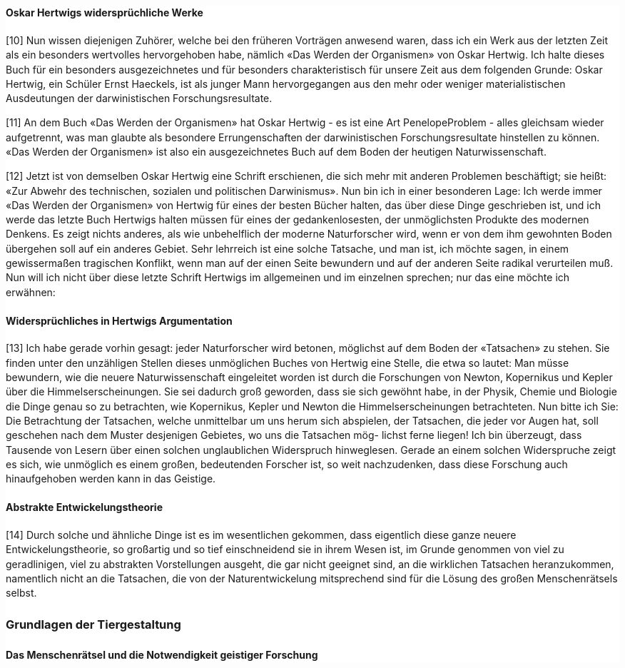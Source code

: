 #### Oskar Hertwigs widersprüchliche Werke

[10] Nun wissen diejenigen Zuhörer, welche bei den früheren Vorträgen anwesend waren, dass ich ein Werk aus der letzten Zeit als ein besonders wertvolles hervorgehoben habe, nämlich «Das Werden der Organismen» von Oskar Hertwig. Ich halte dieses Buch für ein besonders ausgezeichnetes und für besonders charakteristisch für unsere Zeit aus dem folgenden Grunde: Oskar Hertwig, ein Schüler Ernst Haeckels, ist als junger Mann hervorgegangen aus den mehr oder weniger materialistischen Ausdeutungen der darwinistischen Forschungsresultate.

[11] An dem Buch «Das Werden der Organismen» hat Oskar Hertwig - es ist eine Art PenelopeProblem - alles gleichsam wieder aufgetrennt, was man glaubte als besondere Errungenschaften der darwinistischen Forschungsresultate hinstellen zu können. «Das Werden der Organismen» ist also ein ausgezeichnetes Buch auf dem Boden der heutigen Naturwissenschaft.

[12] Jetzt ist von demselben Oskar Hertwig eine Schrift erschienen, die sich mehr mit anderen Problemen beschäftigt; sie heißt: «Zur Abwehr des technischen, sozialen und politischen Darwinismus». Nun bin ich in einer besonderen Lage: Ich werde immer «Das Werden der Organismen» von Hertwig für eines der besten Bücher halten, das über diese Dinge geschrieben ist, und ich werde das letzte Buch Hertwigs halten müssen für eines der gedankenlosesten, der unmöglichsten Produkte des modernen Denkens. Es zeigt nichts anderes, als wie unbehelflich der moderne Naturforscher wird, wenn er von dem ihm gewohnten Boden übergehen soll auf ein anderes Gebiet. Sehr lehrreich ist eine solche Tatsache, und man ist, ich möchte sagen, in einem gewissermaßen tragischen Konflikt, wenn man auf der einen Seite bewundern und auf der anderen Seite radikal verurteilen muß. Nun will ich nicht über diese letzte Schrift Hertwigs im allgemeinen und im einzelnen sprechen; nur das eine möchte ich erwähnen:

#### Widersprüchliches in Hertwigs Argumentation

[13] Ich habe gerade vorhin gesagt: jeder Naturforscher wird betonen, möglichst auf dem Boden der «Tatsachen» zu stehen. Sie finden unter den unzähligen Stellen dieses unmöglichen Buches von Hertwig eine Stelle, die etwa so lautet: Man müsse bewundern, wie die neuere Naturwissenschaft eingeleitet worden ist durch die Forschungen von Newton, Kopernikus und Kepler über die Himmelserscheinungen. Sie sei dadurch groß geworden, dass sie sich gewöhnt habe, in der Physik, Chemie und Biologie die Dinge genau so zu betrachten, wie Kopernikus, Kepler und Newton die Himmelserscheinungen betrachteten. Nun bitte ich Sie: Die Betrachtung der Tatsachen, welche unmittelbar um uns herum sich abspielen, der Tatsachen, die jeder vor Augen hat, soll geschehen nach dem Muster desjenigen Gebietes, wo uns die Tatsachen mög- lichst ferne liegen! Ich bin überzeugt, dass Tausende von Lesern über einen solchen unglaublichen Widerspruch hinweglesen. Gerade an einem solchen Widerspruche zeigt es sich, wie unmöglich es einem großen, bedeutenden Forscher ist, so weit nachzudenken, dass diese Forschung auch hinaufgehoben werden kann in das Geistige.

#### Abstrakte Entwickelungstheorie

[14] Durch solche und ähnliche Dinge ist es im wesentlichen gekommen, dass eigentlich diese ganze neuere Entwickelungstheorie, so großartig und so tief einschneidend sie in ihrem Wesen ist, im Grunde genommen von viel zu geradlinigen, viel zu abstrakten Vorstellungen ausgeht, die gar nicht geeignet sind, an die wirklichen Tatsachen heranzukommen, namentlich nicht an die Tatsachen, die von der Naturentwickelung mitsprechend sind für die Lösung des großen Menschenrätsels selbst.

### Grundlagen der Tiergestaltung

#### Das Menschenrätsel und die Notwendigkeit geistiger Forschung
